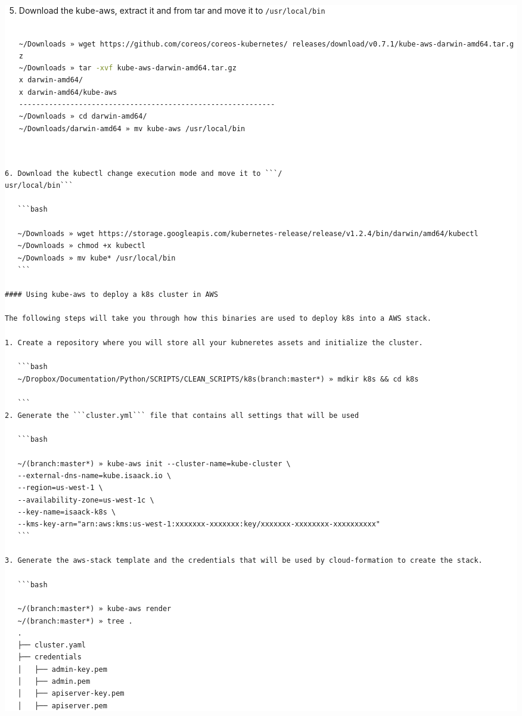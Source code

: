 5. Download the kube-aws, extract it and from tar and move it to ```/usr/local/bin```


	```bash

	~/Downloads » wget https://github.com/coreos/coreos-kubernetes/ releases/download/v0.7.1/kube-aws-darwin-amd64.tar.gz
	~/Downloads » tar -xvf kube-aws-darwin-amd64.tar.gz                                                                                             
	x darwin-amd64/
	x darwin-amd64/kube-aws
	------------------------------------------------------------
	~/Downloads » cd darwin-amd64/
	~/Downloads/darwin-amd64 » mv kube-aws /usr/local/bin
 ```


6. Download the kubectl change execution mode and move it to ```/
usr/local/bin```

	```bash

	~/Downloads » wget https://storage.googleapis.com/kubernetes-release/release/v1.2.4/bin/darwin/amd64/kubectl
	~/Downloads » chmod +x kubectl
	~/Downloads » mv kube* /usr/local/bin  
	```

#### Using kube-aws to deploy a k8s cluster in AWS

The following steps will take you through how this binaries are used to deploy k8s into a AWS stack.

1. Create a repository where you will store all your kubneretes assets and initialize the cluster.  

	```bash
	~/Dropbox/Documentation/Python/SCRIPTS/CLEAN_SCRIPTS/k8s(branch:master*) » mdkir k8s && cd k8s

	```
2. Generate the ```cluster.yml``` file that contains all settings that will be used

	```bash

	~/(branch:master*) » kube-aws init --cluster-name=kube-cluster \             
	--external-dns-name=kube.isaack.io \
	--region=us-west-1 \
	--availability-zone=us-west-1c \
	--key-name=isaack-k8s \
	--kms-key-arn="arn:aws:kms:us-west-1:xxxxxxx-xxxxxxx:key/xxxxxxx-xxxxxxxx-xxxxxxxxxx"
	```

3. Generate the aws-stack template and the credentials that will be used by cloud-formation to create the stack.

	```bash

	~/(branch:master*) » kube-aws render
	~/(branch:master*) » tree .                                                  
	.
	├── cluster.yaml
	├── credentials
	│   ├── admin-key.pem
	│   ├── admin.pem
	│   ├── apiserver-key.pem
	│   ├── apiserver.pem
 ```